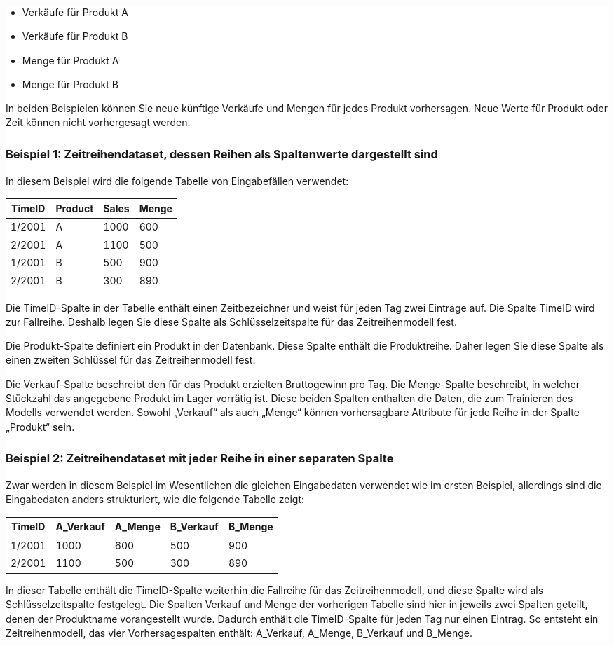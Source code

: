 -   Verkäufe für Produkt A  
  
-   Verkäufe für Produkt B  
  
-   Menge für Produkt A  
  
-   Menge für Produkt B  
  
 In beiden Beispielen können Sie neue künftige Verkäufe und Mengen für jedes Produkt vorhersagen. Neue Werte für Produkt oder Zeit können nicht vorhergesagt werden.  
  
### <a name="example-1-time-series-data-set-with-series-represented-as-column-values"></a>Beispiel 1: Zeitreihendataset, dessen Reihen als Spaltenwerte dargestellt sind  
 In diesem Beispiel wird die folgende Tabelle von Eingabefällen verwendet:  
  
|TimeID|Product|Sales|Menge|  
|------------|-------------|-----------|------------|  
|1/2001|A|1000|600|  
|2/2001|A|1100|500|  
|1/2001|B|500|900|  
|2/2001|B|300|890|  
  
 Die TimeID-Spalte in der Tabelle enthält einen Zeitbezeichner und weist für jeden Tag zwei Einträge auf. Die Spalte TimeID wird zur Fallreihe. Deshalb legen Sie diese Spalte als Schlüsselzeitspalte für das Zeitreihenmodell fest.  
  
 Die Produkt-Spalte definiert ein Produkt in der Datenbank. Diese Spalte enthält die Produktreihe. Daher legen Sie diese Spalte als einen zweiten Schlüssel für das Zeitreihenmodell fest.  
  
 Die Verkauf-Spalte beschreibt den für das Produkt erzielten Bruttogewinn pro Tag. Die Menge-Spalte beschreibt, in welcher Stückzahl das angegebene Produkt im Lager  vorrätig ist. Diese beiden Spalten enthalten die Daten, die zum Trainieren des Modells verwendet werden. Sowohl „Verkauf“ als auch „Menge“ können vorhersagbare Attribute für jede Reihe in der Spalte „Produkt“ sein.  
  
### <a name="example-2-time-series-data-set-with-each-series-in-separate-column"></a>Beispiel 2: Zeitreihendataset mit jeder Reihe in einer separaten Spalte  
 Zwar werden in diesem Beispiel im Wesentlichen die gleichen Eingabedaten verwendet wie im ersten Beispiel, allerdings sind die Eingabedaten anders strukturiert, wie die folgende Tabelle zeigt:  
  
|TimeID|A_Verkauf|A_Menge|B_Verkauf|B_Menge|  
|------------|--------------|---------------|--------------|---------------|  
|1/2001|1000|600|500|900|  
|2/2001|1100|500|300|890|  
  
 In dieser Tabelle enthält die TimeID-Spalte weiterhin die Fallreihe für das Zeitreihenmodell, und diese Spalte wird als Schlüsselzeitspalte festgelegt. Die Spalten Verkauf und Menge der vorherigen Tabelle sind hier in jeweils zwei Spalten geteilt, denen der Produktname vorangestellt wurde. Dadurch enthält die TimeID-Spalte für jeden Tag nur einen Eintrag. So entsteht ein Zeitreihenmodell, das vier Vorhersagespalten enthält: A_Verkauf, A_Menge, B_Verkauf und B_Menge.  
  